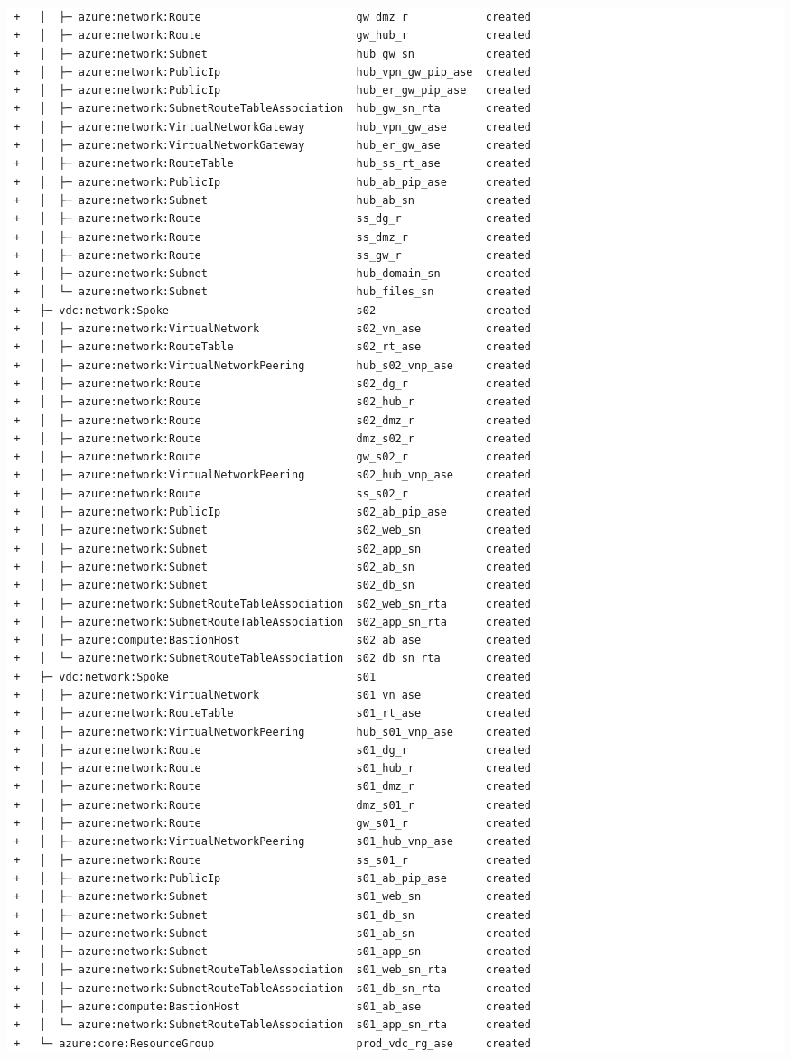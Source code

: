      +   │  ├─ azure:network:Route                        gw_dmz_r            created
     +   │  ├─ azure:network:Route                        gw_hub_r            created
     +   │  ├─ azure:network:Subnet                       hub_gw_sn           created
     +   │  ├─ azure:network:PublicIp                     hub_vpn_gw_pip_ase  created
     +   │  ├─ azure:network:PublicIp                     hub_er_gw_pip_ase   created
     +   │  ├─ azure:network:SubnetRouteTableAssociation  hub_gw_sn_rta       created
     +   │  ├─ azure:network:VirtualNetworkGateway        hub_vpn_gw_ase      created
     +   │  ├─ azure:network:VirtualNetworkGateway        hub_er_gw_ase       created
     +   │  ├─ azure:network:RouteTable                   hub_ss_rt_ase       created
     +   │  ├─ azure:network:PublicIp                     hub_ab_pip_ase      created
     +   │  ├─ azure:network:Subnet                       hub_ab_sn           created
     +   │  ├─ azure:network:Route                        ss_dg_r             created
     +   │  ├─ azure:network:Route                        ss_dmz_r            created
     +   │  ├─ azure:network:Route                        ss_gw_r             created
     +   │  ├─ azure:network:Subnet                       hub_domain_sn       created
     +   │  └─ azure:network:Subnet                       hub_files_sn        created
     +   ├─ vdc:network:Spoke                             s02                 created
     +   │  ├─ azure:network:VirtualNetwork               s02_vn_ase          created
     +   │  ├─ azure:network:RouteTable                   s02_rt_ase          created
     +   │  ├─ azure:network:VirtualNetworkPeering        hub_s02_vnp_ase     created
     +   │  ├─ azure:network:Route                        s02_dg_r            created
     +   │  ├─ azure:network:Route                        s02_hub_r           created
     +   │  ├─ azure:network:Route                        s02_dmz_r           created
     +   │  ├─ azure:network:Route                        dmz_s02_r           created
     +   │  ├─ azure:network:Route                        gw_s02_r            created
     +   │  ├─ azure:network:VirtualNetworkPeering        s02_hub_vnp_ase     created
     +   │  ├─ azure:network:Route                        ss_s02_r            created
     +   │  ├─ azure:network:PublicIp                     s02_ab_pip_ase      created
     +   │  ├─ azure:network:Subnet                       s02_web_sn          created
     +   │  ├─ azure:network:Subnet                       s02_app_sn          created
     +   │  ├─ azure:network:Subnet                       s02_ab_sn           created
     +   │  ├─ azure:network:Subnet                       s02_db_sn           created
     +   │  ├─ azure:network:SubnetRouteTableAssociation  s02_web_sn_rta      created
     +   │  ├─ azure:network:SubnetRouteTableAssociation  s02_app_sn_rta      created
     +   │  ├─ azure:compute:BastionHost                  s02_ab_ase          created
     +   │  └─ azure:network:SubnetRouteTableAssociation  s02_db_sn_rta       created
     +   ├─ vdc:network:Spoke                             s01                 created
     +   │  ├─ azure:network:VirtualNetwork               s01_vn_ase          created
     +   │  ├─ azure:network:RouteTable                   s01_rt_ase          created
     +   │  ├─ azure:network:VirtualNetworkPeering        hub_s01_vnp_ase     created
     +   │  ├─ azure:network:Route                        s01_dg_r            created
     +   │  ├─ azure:network:Route                        s01_hub_r           created
     +   │  ├─ azure:network:Route                        s01_dmz_r           created
     +   │  ├─ azure:network:Route                        dmz_s01_r           created
     +   │  ├─ azure:network:Route                        gw_s01_r            created
     +   │  ├─ azure:network:VirtualNetworkPeering        s01_hub_vnp_ase     created
     +   │  ├─ azure:network:Route                        ss_s01_r            created
     +   │  ├─ azure:network:PublicIp                     s01_ab_pip_ase      created
     +   │  ├─ azure:network:Subnet                       s01_web_sn          created
     +   │  ├─ azure:network:Subnet                       s01_db_sn           created
     +   │  ├─ azure:network:Subnet                       s01_ab_sn           created
     +   │  ├─ azure:network:Subnet                       s01_app_sn          created
     +   │  ├─ azure:network:SubnetRouteTableAssociation  s01_web_sn_rta      created
     +   │  ├─ azure:network:SubnetRouteTableAssociation  s01_db_sn_rta       created
     +   │  ├─ azure:compute:BastionHost                  s01_ab_ase          created
     +   │  └─ azure:network:SubnetRouteTableAssociation  s01_app_sn_rta      created
     +   └─ azure:core:ResourceGroup                      prod_vdc_rg_ase     created
